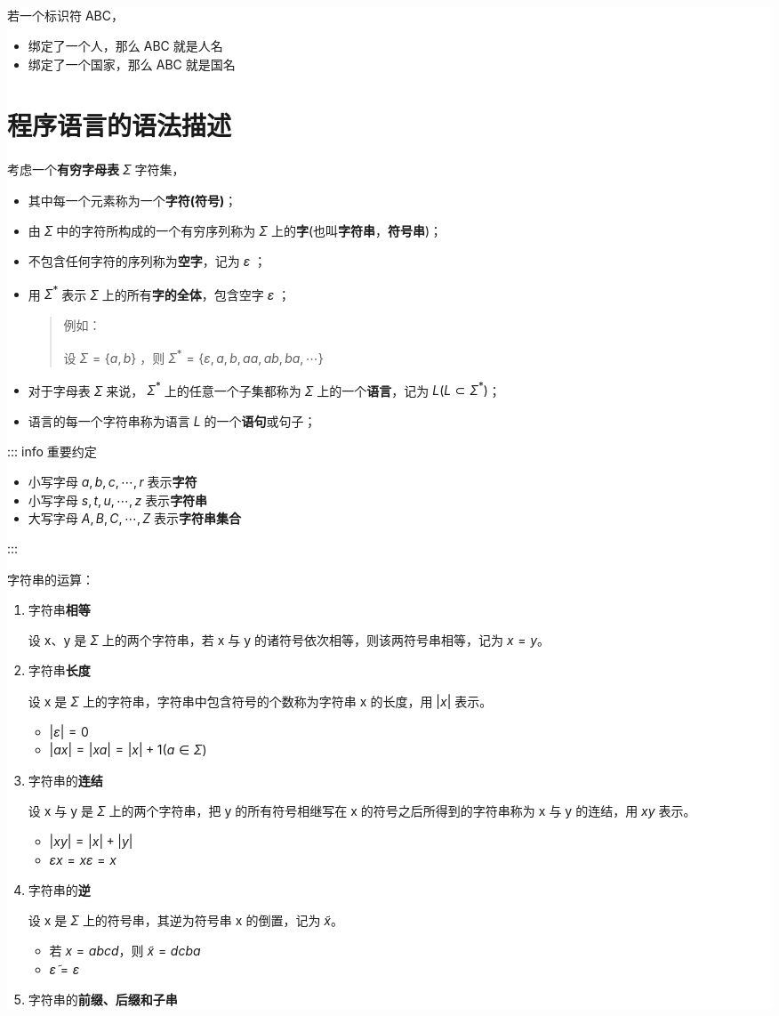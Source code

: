 若一个标识符 ABC，

- 绑定了一个人，那么 ABC 就是人名
- 绑定了一个国家，那么 ABC 就是国名

# 程序语言的语法描述

考虑一个**有穷字母表** $\Sigma$ 字符集，

- 其中每一个元素称为一个**字符(符号)**；

- 由 $\Sigma$ 中的字符所构成的一个有穷序列称为 $\Sigma$ 上的**字**(也叫**字符串**，**符号串**)；

- 不包含任何字符的序列称为**空字**，记为 $\varepsilon$ ；

- 用 $\Sigma ^*$ 表示 $\Sigma$ 上的所有**字的全体**，包含空字 $\varepsilon$ ；

  > 例如：
  >
  > 设 $\Sigma =\{a,b \}$ ，则 $\Sigma ^*=\{\varepsilon ,a,b,aa,ab,ba,\cdots \}$

- 对于字母表 $\Sigma$ 来说， $\Sigma ^*$ 上的任意一个子集都称为 $\Sigma$ 上的一个**语言**，记为 $L(L\subset  \Sigma ^*)$；

- 语言的每一个字符串称为语言 $L$ 的一个**语句**或句子；

::: info 重要约定

- 小写字母 $a, b, c,\cdots , r$ 表示**字符**
- 小写字母 $s, t, u,\cdots , z$ 表示**字符串**
- 大写字母 $A, B, C,\cdots , Z$ 表示**字符串集合**

:::

字符串的运算：

1. 字符串**相等**

   设 x、y 是 $\Sigma$ 上的两个字符串，若 x 与 y 的诸符号依次相等，则该两符号串相等，记为 $x = y$。

2. 字符串**长度**

   设 x 是 $\Sigma$ 上的字符串，字符串中包含符号的个数称为字符串 x 的长度，用 $\left | x \right |$ 表示。

   - $\left | \varepsilon \right |=0$
   - $\left | ax \right |=\left | xa \right   | = \left | x \right |+1 (a\in \Sigma)$

3. 字符串的**连结**

   设 x 与 y 是 $\Sigma$ 上的两个字符串，把 y 的所有符号相继写在 x 的符号之后所得到的字符串称为 x 与 y 的连结，用 $xy$ 表示。

   - $\left | xy \right |=\left | x \right |+\left | y \right |$
   - $\varepsilon x=x \varepsilon = x$

4. 字符串的**逆**

   设 x 是 $\Sigma$ 上的符号串，其逆为符号串 x 的倒置，记为 $\widetilde{x}$。

   - 若 $x=abcd$，则 $\widetilde{x}=dcba$
   - $\widetilde{\varepsilon} =\varepsilon$

5. 字符串的**前缀、后缀和子串**
